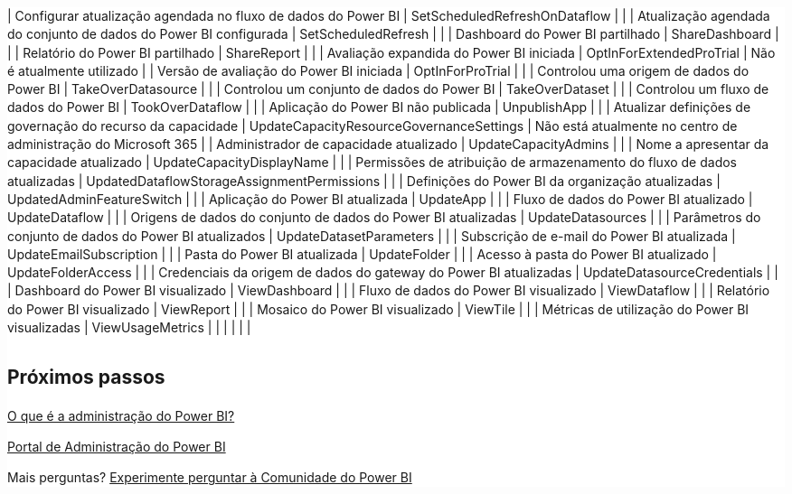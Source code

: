 | Configurar atualização agendada no fluxo de dados do Power BI        | SetScheduledRefreshOnDataflow               |                                          |
| Atualização agendada do conjunto de dados do Power BI configurada         | SetScheduledRefresh                         |                                          |
| Dashboard do Power BI partilhado                         | ShareDashboard                              |                                          |
| Relatório do Power BI partilhado                            | ShareReport                                 |                                          |
| Avaliação expandida do Power BI iniciada                   | OptInForExtendedProTrial                    | Não é atualmente utilizado                       |
| Versão de avaliação do Power BI iniciada                            | OptInForProTrial                            |                                          |
| Controlou uma origem de dados do Power BI                   | TakeOverDatasource                          |                                          |
| Controlou um conjunto de dados do Power BI                        | TakeOverDataset                             |                                          |
| Controlou um fluxo de dados do Power BI                     | TookOverDataflow                             |                                          |
| Aplicação do Power BI não publicada                          | UnpublishApp                                |                                          |
| Atualizar definições de governação do recurso da capacidade      | UpdateCapacityResourceGovernanceSettings    | Não está atualmente no centro de administração do Microsoft 365 |
| Administrador de capacidade atualizado                            | UpdateCapacityAdmins                        |                                          |
| Nome a apresentar da capacidade atualizado                     | UpdateCapacityDisplayName                   |                                          |
| Permissões de atribuição de armazenamento do fluxo de dados atualizadas   | UpdatedDataflowStorageAssignmentPermissions |                                          |
| Definições do Power BI da organização atualizadas          | UpdatedAdminFeatureSwitch                   |                                          |
| Aplicação do Power BI atualizada                              | UpdateApp                                   |                                          |
| Fluxo de dados do Power BI atualizado                         | UpdateDataflow                              |                                          |
| Origens de dados do conjunto de dados do Power BI atualizadas             | UpdateDatasources                           |                                          |
| Parâmetros do conjunto de dados do Power BI atualizados               | UpdateDatasetParameters                     |                                          |
| Subscrição de e-mail do Power BI atualizada               | UpdateEmailSubscription                     |                                          |
| Pasta do Power BI atualizada                           | UpdateFolder                                |                                          |
| Acesso à pasta do Power BI atualizado                    | UpdateFolderAccess                          |                                          |
| Credenciais da origem de dados do gateway do Power BI atualizadas  | UpdateDatasourceCredentials                 |                                          |
| Dashboard do Power BI visualizado                         | ViewDashboard                               |                                          |
| Fluxo de dados do Power BI visualizado                          | ViewDataflow                                |                                          |
| Relatório do Power BI visualizado                            | ViewReport                                  |                                          |
| Mosaico do Power BI visualizado                              | ViewTile                                    |                                          |
| Métricas de utilização do Power BI visualizadas                     | ViewUsageMetrics                            |                                          |
|                                                   |                                             |                                          |

## <a name="next-steps"></a>Próximos passos

[O que é a administração do Power BI?](service-admin-administering-power-bi-in-your-organization.md)  

[Portal de Administração do Power BI](service-admin-portal.md)  

Mais perguntas? [Experimente perguntar à Comunidade do Power BI](https://community.powerbi.com/)
